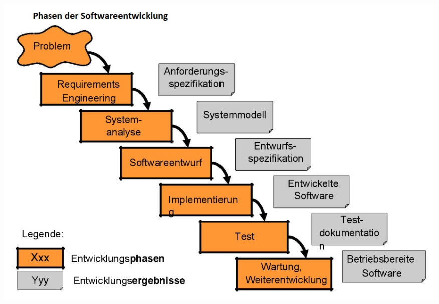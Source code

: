 ![Bild7](vorlesung2/bilder/Bild7.jpg "Phasen der Softwaretechnik: Wasserfallmodell")
----------------------------------------------------------------------------------------------------------------